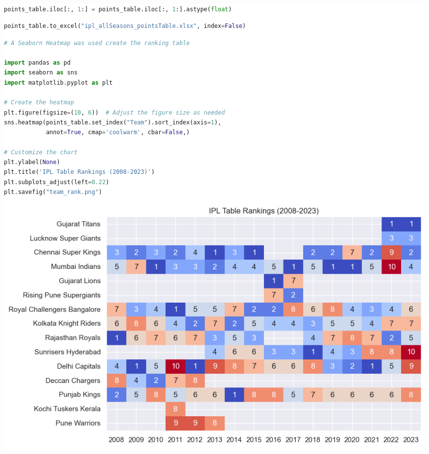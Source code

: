 ```python
points_table.iloc[:, 1:] = points_table.iloc[:, 1:].astype(float)
```


```python
points_table.to_excel("ipl_allSeasons_pointsTable.xlsx", index=False)
```


```python
# A Seaborn Heatmap was used create the ranking table

import pandas as pd
import seaborn as sns
import matplotlib.pyplot as plt

# Create the heatmap
plt.figure(figsize=(10, 6))  # Adjust the figure size as needed
sns.heatmap(points_table.set_index("Team").sort_index(axis=1),
            annot=True, cmap='coolwarm', cbar=False,)

# Customize the chart
plt.ylabel(None)
plt.title('IPL Table Rankings (2008-2023)')
plt.subplots_adjust(left=0.22)
plt.savefig("team_rank.png")
```


    
![png](images/output_45_0.png)
    